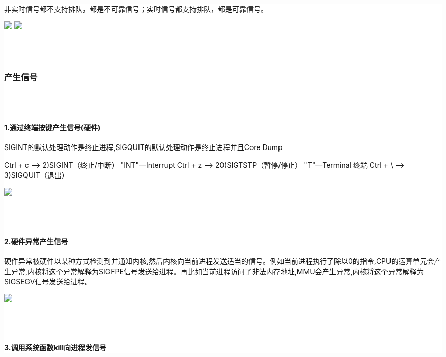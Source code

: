  

非实时信号都不支持排队，都是不可靠信号；实时信号都支持排队，都是可靠信号。



<img src="https://img-blog.csdnimg.cn/20210129183339102.png" height=20>














<img src="https://img-blog.csdnimg.cn/20210129183339102.png" height=50>

<a id="gender_sign"></a>

<br/><br/>


### 产生信号

<a id="1.gender_by_push_button"></a>

<br/><br/>


#### 1.通过终端按键产生信号(硬件)

SIGINT的默认处理动作是终止进程,SIGQUIT的默认处理动作是终止进程并且Core Dump

Ctrl + c --> 2)SIGINT（终止/中断） "INT"—Interrupt
Ctrl + z --> 20)SIGTSTP（暂停/停止） "T"—Terminal 终端
Ctrl + \ --> 3)SIGQUIT（退出）

<img src="https://img-blog.csdnimg.cn/20210129183339102.png" height=20>

<a id="2.gender_by_hardware"></a>

<br/><br/>


#### 2.硬件异常产生信号

硬件异常被硬件以某种方式检测到并通知内核,然后内核向当前进程发送适当的信号。例如当前进程执行了除以0的指令,CPU的运算单元会产生异常,内核将这个异常解释为SIGFPE信号发送给进程。再比如当前进程访问了非法内存地址,MMU会产生异常,内核将这个异常解释为SIGSEGV信号发送给进程。



<img src="https://img-blog.csdnimg.cn/20210129183339102.png" height=50>

<a id="3.gender_by_killFunction"></a>

<br/><br/>


#### 3.调用系统函数kill向进程发信号
